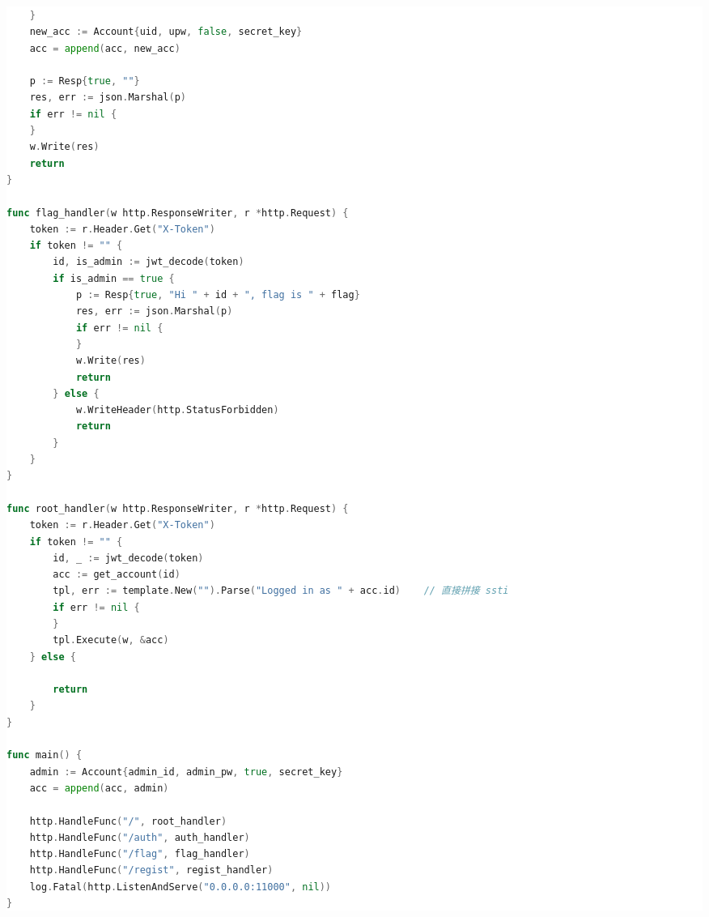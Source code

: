 ```go
	}
	new_acc := Account{uid, upw, false, secret_key}
	acc = append(acc, new_acc)

	p := Resp{true, ""}
	res, err := json.Marshal(p)
	if err != nil {
	}
	w.Write(res)
	return
}

func flag_handler(w http.ResponseWriter, r *http.Request) {
	token := r.Header.Get("X-Token")
	if token != "" {
		id, is_admin := jwt_decode(token)
		if is_admin == true {
			p := Resp{true, "Hi " + id + ", flag is " + flag}
			res, err := json.Marshal(p)
			if err != nil {
			}
			w.Write(res)
			return
		} else {
			w.WriteHeader(http.StatusForbidden)
			return
		}
	}
}

func root_handler(w http.ResponseWriter, r *http.Request) {
	token := r.Header.Get("X-Token")
	if token != "" {
		id, _ := jwt_decode(token)
		acc := get_account(id)
		tpl, err := template.New("").Parse("Logged in as " + acc.id)	// 直接拼接 ssti
		if err != nil {
		}
		tpl.Execute(w, &acc)
	} else {

		return
	}
}

func main() {
	admin := Account{admin_id, admin_pw, true, secret_key}
	acc = append(acc, admin)

	http.HandleFunc("/", root_handler)
	http.HandleFunc("/auth", auth_handler)
	http.HandleFunc("/flag", flag_handler)
	http.HandleFunc("/regist", regist_handler)
	log.Fatal(http.ListenAndServe("0.0.0.0:11000", nil))
}
```
